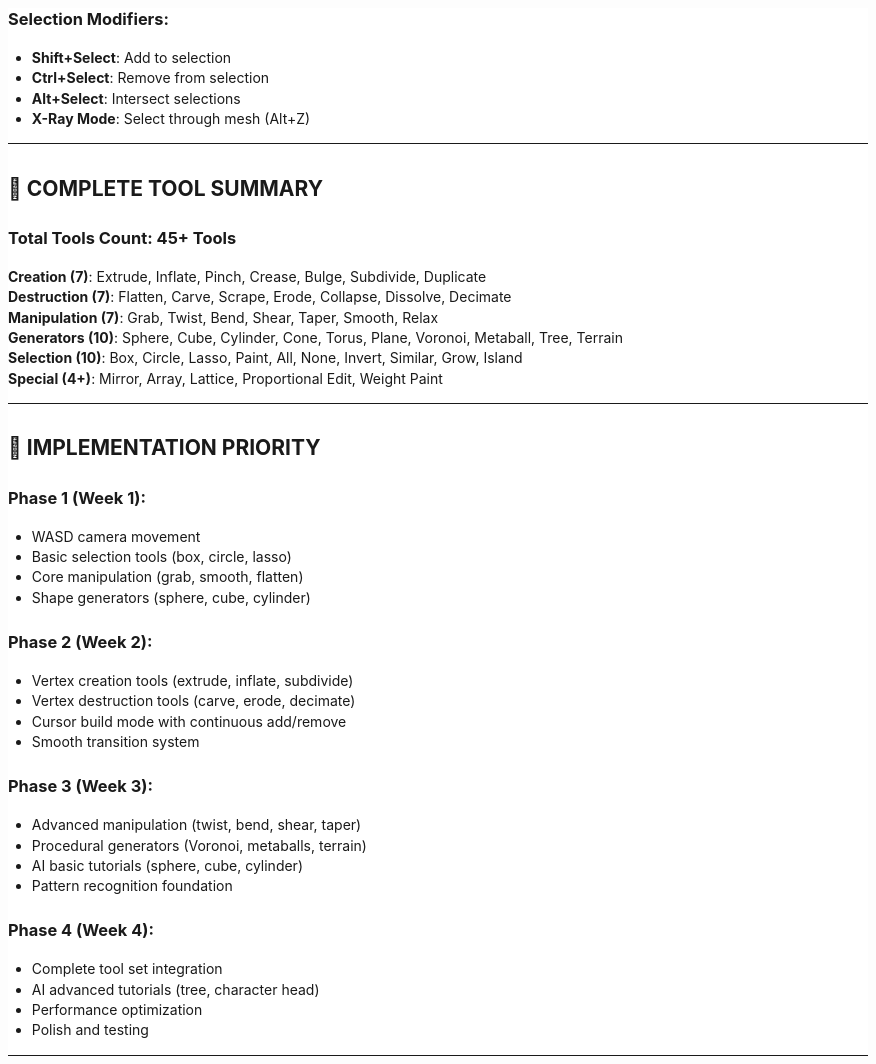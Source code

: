 ### Selection Modifiers:
- **Shift+Select**: Add to selection
- **Ctrl+Select**: Remove from selection
- **Alt+Select**: Intersect selections
- **X-Ray Mode**: Select through mesh (Alt+Z)

---

## 🔧 COMPLETE TOOL SUMMARY

### Total Tools Count: **45+ Tools**

**Creation (7)**: Extrude, Inflate, Pinch, Crease, Bulge, Subdivide, Duplicate  
**Destruction (7)**: Flatten, Carve, Scrape, Erode, Collapse, Dissolve, Decimate  
**Manipulation (7)**: Grab, Twist, Bend, Shear, Taper, Smooth, Relax  
**Generators (10)**: Sphere, Cube, Cylinder, Cone, Torus, Plane, Voronoi, Metaball, Tree, Terrain  
**Selection (10)**: Box, Circle, Lasso, Paint, All, None, Invert, Similar, Grow, Island  
**Special (4+)**: Mirror, Array, Lattice, Proportional Edit, Weight Paint

---

## 🚀 IMPLEMENTATION PRIORITY

### Phase 1 (Week 1):
- WASD camera movement
- Basic selection tools (box, circle, lasso)
- Core manipulation (grab, smooth, flatten)
- Shape generators (sphere, cube, cylinder)

### Phase 2 (Week 2):
- Vertex creation tools (extrude, inflate, subdivide)
- Vertex destruction tools (carve, erode, decimate)
- Cursor build mode with continuous add/remove
- Smooth transition system

### Phase 3 (Week 3):
- Advanced manipulation (twist, bend, shear, taper)
- Procedural generators (Voronoi, metaballs, terrain)
- AI basic tutorials (sphere, cube, cylinder)
- Pattern recognition foundation

### Phase 4 (Week 4):
- Complete tool set integration
- AI advanced tutorials (tree, character head)
- Performance optimization
- Polish and testing

---
